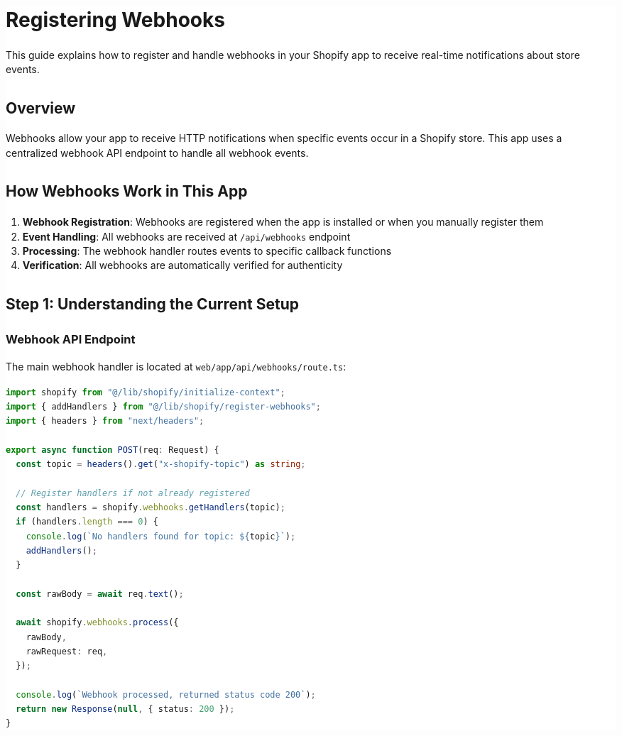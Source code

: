 # Registering Webhooks

This guide explains how to register and handle webhooks in your Shopify app to receive real-time notifications about store events.

## Overview

Webhooks allow your app to receive HTTP notifications when specific events occur in a Shopify store. This app uses a centralized webhook API endpoint to handle all webhook events.

## How Webhooks Work in This App

1. **Webhook Registration**: Webhooks are registered when the app is installed or when you manually register them
2. **Event Handling**: All webhooks are received at `/api/webhooks` endpoint
3. **Processing**: The webhook handler routes events to specific callback functions
4. **Verification**: All webhooks are automatically verified for authenticity

## Step 1: Understanding the Current Setup

### Webhook API Endpoint

The main webhook handler is located at `web/app/api/webhooks/route.ts`:

```typescript
import shopify from "@/lib/shopify/initialize-context";
import { addHandlers } from "@/lib/shopify/register-webhooks";
import { headers } from "next/headers";

export async function POST(req: Request) {
  const topic = headers().get("x-shopify-topic") as string;

  // Register handlers if not already registered
  const handlers = shopify.webhooks.getHandlers(topic);
  if (handlers.length === 0) {
    console.log(`No handlers found for topic: ${topic}`);
    addHandlers();
  }

  const rawBody = await req.text();

  await shopify.webhooks.process({
    rawBody,
    rawRequest: req,
  });

  console.log(`Webhook processed, returned status code 200`);
  return new Response(null, { status: 200 });
}
```

